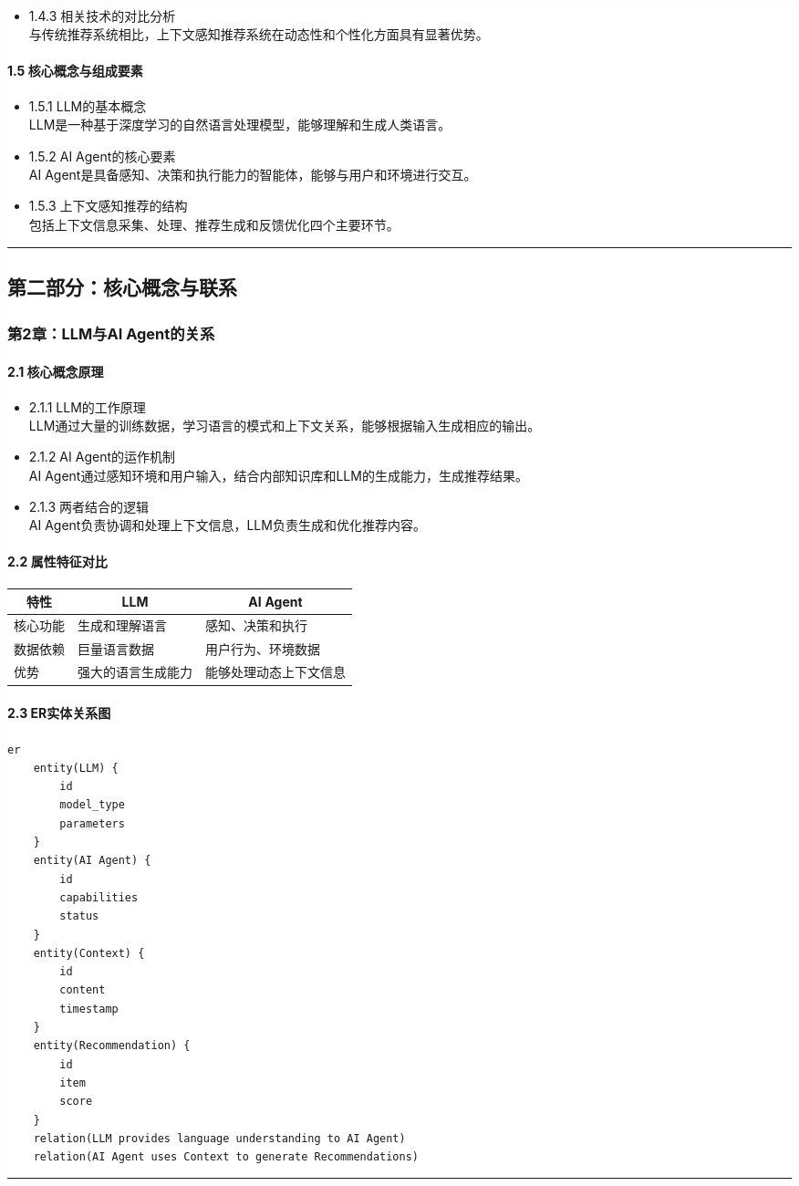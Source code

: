 - 1.4.3 相关技术的对比分析  
  与传统推荐系统相比，上下文感知推荐系统在动态性和个性化方面具有显著优势。

#### 1.5 核心概念与组成要素
- 1.5.1 LLM的基本概念  
  LLM是一种基于深度学习的自然语言处理模型，能够理解和生成人类语言。

- 1.5.2 AI Agent的核心要素  
  AI Agent是具备感知、决策和执行能力的智能体，能够与用户和环境进行交互。

- 1.5.3 上下文感知推荐的结构  
  包括上下文信息采集、处理、推荐生成和反馈优化四个主要环节。

---

## 第二部分：核心概念与联系

### 第2章：LLM与AI Agent的关系

#### 2.1 核心概念原理
- 2.1.1 LLM的工作原理  
  LLM通过大量的训练数据，学习语言的模式和上下文关系，能够根据输入生成相应的输出。

- 2.1.2 AI Agent的运作机制  
  AI Agent通过感知环境和用户输入，结合内部知识库和LLM的生成能力，生成推荐结果。

- 2.1.3 两者结合的逻辑  
  AI Agent负责协调和处理上下文信息，LLM负责生成和优化推荐内容。

#### 2.2 属性特征对比
| 特性         | LLM                        | AI Agent                      |
|--------------|-----------------------------|-------------------------------|
| 核心功能      | 生成和理解语言              | 感知、决策和执行               |
| 数据依赖      | 巨量语言数据                | 用户行为、环境数据             |
| 优势         | 强大的语言生成能力          | 能够处理动态上下文信息         |

#### 2.3 ER实体关系图
```mermaid
er
    entity(LLM) {
        id
        model_type
        parameters
    }
    entity(AI Agent) {
        id
        capabilities
        status
    }
    entity(Context) {
        id
        content
        timestamp
    }
    entity(Recommendation) {
        id
        item
        score
    }
    relation(LLM provides language understanding to AI Agent)
    relation(AI Agent uses Context to generate Recommendations)
```

---